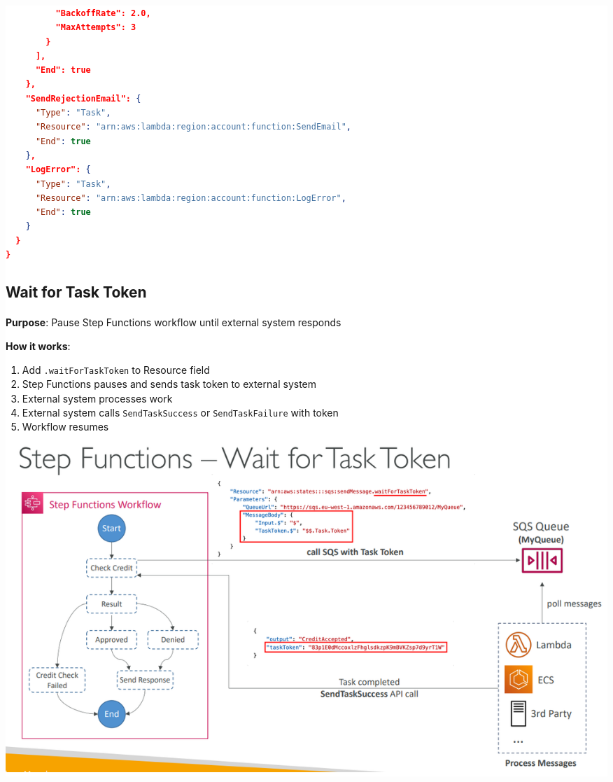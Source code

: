 ```json
          "BackoffRate": 2.0,
          "MaxAttempts": 3
        }
      ],
      "End": true
    },
    "SendRejectionEmail": {
      "Type": "Task",
      "Resource": "arn:aws:lambda:region:account:function:SendEmail",
      "End": true
    },
    "LogError": {
      "Type": "Task",
      "Resource": "arn:aws:lambda:region:account:function:LogError",
      "End": true
    }
  }
}
```
## Wait for Task Token

**Purpose**: Pause Step Functions workflow until external system responds

**How it works**:
1. Add `.waitForTaskToken` to Resource field
2. Step Functions pauses and sends task token to external system
3. External system processes work
4. External system calls `SendTaskSuccess` or `SendTaskFailure` with token
5. Workflow resumes

![](./resource/image_6.png)
